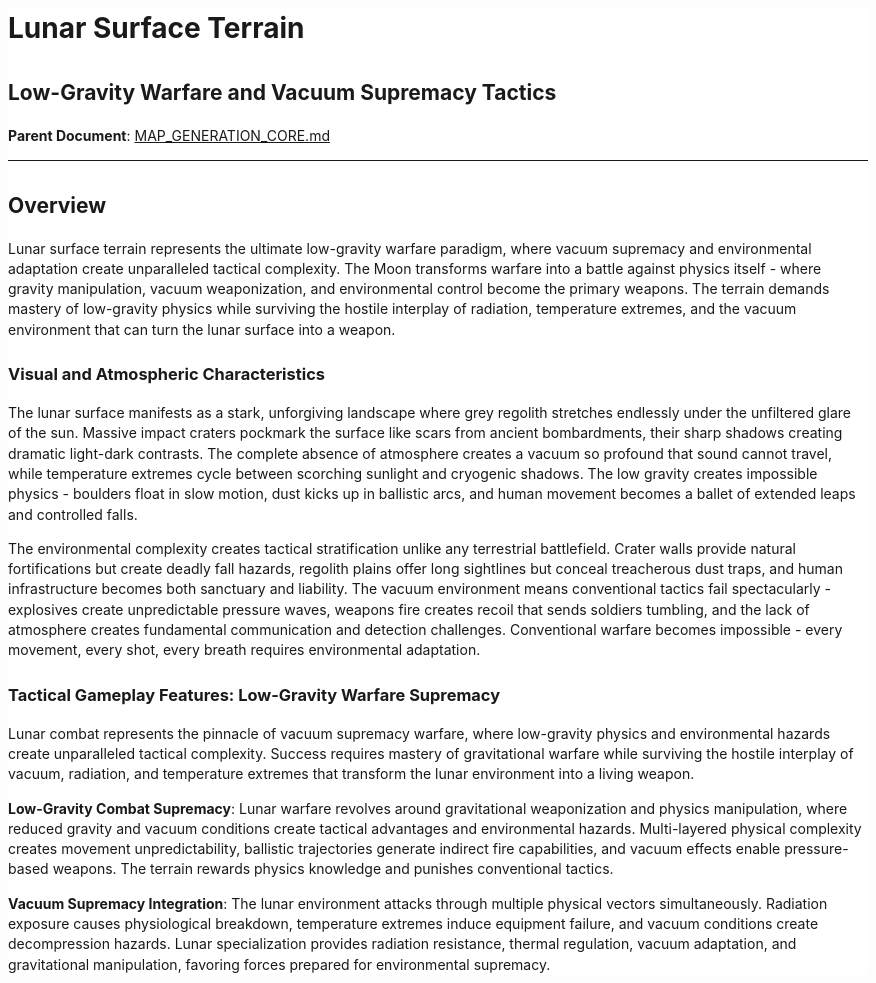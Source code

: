 # Lunar Surface Terrain
## Low-Gravity Warfare and Vacuum Supremacy Tactics

**Parent Document**: [MAP_GENERATION_CORE.md](MAP_GENERATION_CORE.md)

---

## Overview

Lunar surface terrain represents the ultimate low-gravity warfare paradigm, where vacuum supremacy and environmental adaptation create unparalleled tactical complexity. The Moon transforms warfare into a battle against physics itself - where gravity manipulation, vacuum weaponization, and environmental control become the primary weapons. The terrain demands mastery of low-gravity physics while surviving the hostile interplay of radiation, temperature extremes, and the vacuum environment that can turn the lunar surface into a weapon.

### Visual and Atmospheric Characteristics

The lunar surface manifests as a stark, unforgiving landscape where grey regolith stretches endlessly under the unfiltered glare of the sun. Massive impact craters pockmark the surface like scars from ancient bombardments, their sharp shadows creating dramatic light-dark contrasts. The complete absence of atmosphere creates a vacuum so profound that sound cannot travel, while temperature extremes cycle between scorching sunlight and cryogenic shadows. The low gravity creates impossible physics - boulders float in slow motion, dust kicks up in ballistic arcs, and human movement becomes a ballet of extended leaps and controlled falls.

The environmental complexity creates tactical stratification unlike any terrestrial battlefield. Crater walls provide natural fortifications but create deadly fall hazards, regolith plains offer long sightlines but conceal treacherous dust traps, and human infrastructure becomes both sanctuary and liability. The vacuum environment means conventional tactics fail spectacularly - explosives create unpredictable pressure waves, weapons fire creates recoil that sends soldiers tumbling, and the lack of atmosphere creates fundamental communication and detection challenges. Conventional warfare becomes impossible - every movement, every shot, every breath requires environmental adaptation.

### Tactical Gameplay Features: Low-Gravity Warfare Supremacy

Lunar combat represents the pinnacle of vacuum supremacy warfare, where low-gravity physics and environmental hazards create unparalleled tactical complexity. Success requires mastery of gravitational warfare while surviving the hostile interplay of vacuum, radiation, and temperature extremes that transform the lunar environment into a living weapon.

**Low-Gravity Combat Supremacy**: Lunar warfare revolves around gravitational weaponization and physics manipulation, where reduced gravity and vacuum conditions create tactical advantages and environmental hazards. Multi-layered physical complexity creates movement unpredictability, ballistic trajectories generate indirect fire capabilities, and vacuum effects enable pressure-based weapons. The terrain rewards physics knowledge and punishes conventional tactics.

**Vacuum Supremacy Integration**: The lunar environment attacks through multiple physical vectors simultaneously. Radiation exposure causes physiological breakdown, temperature extremes induce equipment failure, and vacuum conditions create decompression hazards. Lunar specialization provides radiation resistance, thermal regulation, vacuum adaptation, and gravitational manipulation, favoring forces prepared for environmental supremacy.
